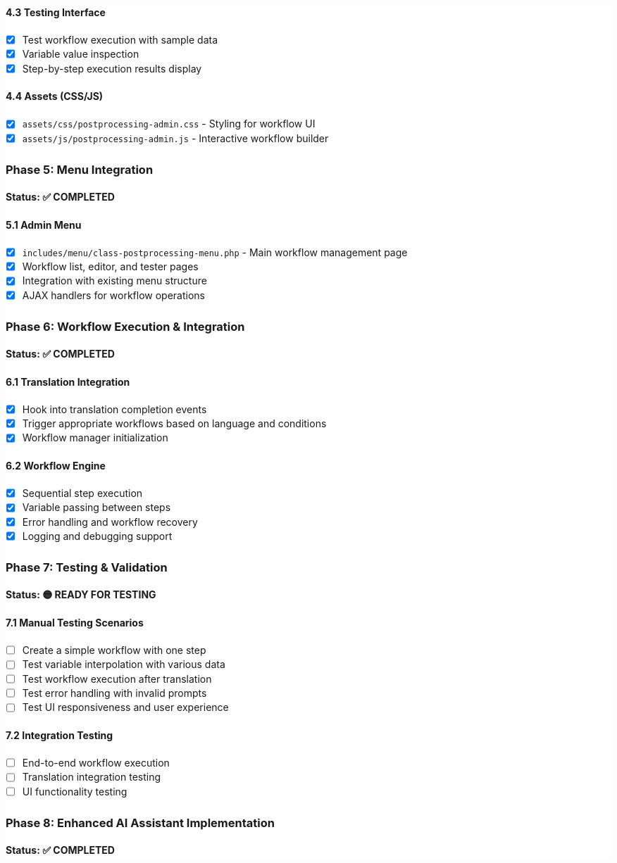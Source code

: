 #### 4.3 Testing Interface
- [x] Test workflow execution with sample data
- [x] Variable value inspection
- [x] Step-by-step execution results display

#### 4.4 Assets (CSS/JS)
- [x] `assets/css/postprocessing-admin.css` - Styling for workflow UI
- [x] `assets/js/postprocessing-admin.js` - Interactive workflow builder

### Phase 5: Menu Integration
**Status: ✅ COMPLETED**

#### 5.1 Admin Menu
- [x] `includes/menu/class-postprocessing-menu.php` - Main workflow management page
- [x] Workflow list, editor, and tester pages
- [x] Integration with existing menu structure
- [x] AJAX handlers for workflow operations

### Phase 6: Workflow Execution & Integration
**Status: ✅ COMPLETED**

#### 6.1 Translation Integration
- [x] Hook into translation completion events
- [x] Trigger appropriate workflows based on language and conditions
- [x] Workflow manager initialization

#### 6.2 Workflow Engine
- [x] Sequential step execution
- [x] Variable passing between steps
- [x] Error handling and workflow recovery
- [x] Logging and debugging support

### Phase 7: Testing & Validation
**Status: 🟡 READY FOR TESTING**

#### 7.1 Manual Testing Scenarios
- [ ] Create a simple workflow with one step
- [ ] Test variable interpolation with various data  
- [ ] Test workflow execution after translation
- [ ] Test error handling with invalid prompts
- [ ] Test UI responsiveness and user experience

#### 7.2 Integration Testing
- [ ] End-to-end workflow execution
- [ ] Translation integration testing
- [ ] UI functionality testing

### Phase 8: Enhanced AI Assistant Implementation
**Status: ✅ COMPLETED**
